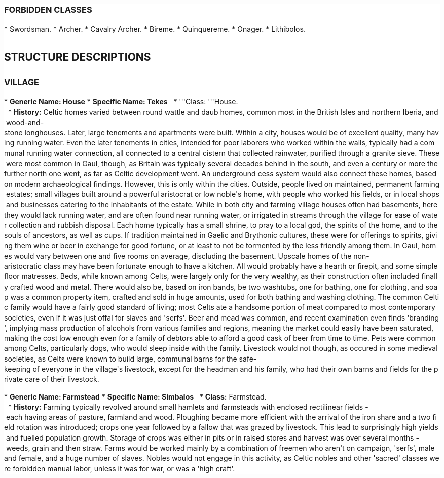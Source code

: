 ### FORBIDDEN CLASSES

* Swordsman.
* Archer.
* Cavalry Archer.
* Bireme.
* Quinquereme.
* Onager.
* Lithibolos.

STRUCTURE DESCRIPTIONS
----------------------

### VILLAGE

* **Generic Name: House**
* **Specific Name: Tekes**
  * '''Class: '''House.
  * **History:** Celtic homes varied between round wattle and daub homes, common most in the British Isles and northern Iberia, and wood-and-stone longhouses. Later, large tenements and apartments were built. Within a city, houses would be of excellent quality, many having running water. Even the later tenements in cities, intended for poor laborers who worked within the walls, typically had a communal running water connection, all connected to a central cistern that collected rainwater, purified through a granite sieve. These were most common in Gaul, though, as Britain was typically several decades behind in the south, and even a century or more the further north one went, as far as Celtic development went. An underground cess system would also connect these homes, based on modern archaeological findings. However, this is only within the cities. Outside, people lived on maintained, permanent farming estates; small villages built around a powerful aristocrat or low noble's home, with people who worked his fields, or in local shops and businesses catering to the inhabitants of the estate. While in both city and farming village houses often had basements, here they would lack running water, and are often found near running water, or irrigated in streams through the village for ease of water collection and rubbish disposal. Each home typically has a small shrine, to pray to a local god, the spirits of the home, and to the souls of ancestors, as well as cups. If tradition maintained in Gaelic and Brythonic cultures, these were for offerings to spirits, giving them wine or beer in exchange for good fortune, or at least to not be tormented by the less friendly among them. In Gaul, homes would vary between one and five rooms on average, discluding the basement. Upscale homes of the non-aristocratic class may have been fortunate enough to have a kitchen. All would probably have a hearth or firepit, and some simple floor matresses. Beds, while known among Celts, were largely only for the very wealthy, as their construction often included finally crafted wood and metal. There would also be, based on iron bands, be two washtubs, one for bathing, one for clothing, and soap was a common property item, crafted and sold in huge amounts, used for both bathing and washing clothing. The common Celtic family would have a fairly good standard of living; most Celts ate a handsome portion of meat compared to most contemporary societies, even if it was just offal for slaves and 'serfs'. Beer and mead was common, and recent examination even finds 'branding', implying mass production of alcohols from various families and regions, meaning the market could easily have been saturated, making the cost low enough even for a family of debtors able to afford a good cask of beer from time to time. Pets were common among Celts, particularly dogs, who would sleep inside with the family. Livestock would not though, as occured in some medieval societies, as Celts were known to build large, communal barns for the safe-keeping of everyone in the village's livestock, except for the headman and his family, who had their own barns and fields for the private care of their livestock.

* **Generic Name: Farmstead**
* **Specific Name: Simbalos**
  * **Class:** Farmstead.
  * **History:** Farming typically revolved around small hamlets and farmsteads with enclosed rectilinear fields - each having areas of pasture, farmland and wood. Ploughing became more efficient with the arrival of the iron share and a two field rotation was introduced; crops one year followed by a fallow that was grazed by livestock. This lead to surprisingly high yields and fuelled population growth. Storage of crops was either in pits or in raised stores and harvest was over several months - weeds, grain and then straw. Farms would be worked mainly by a combination of freemen who aren't on campaign, 'serfs', male and female, and a huge number of slaves. Nobles would not engage in this activity, as Celtic nobles and other 'sacred' classes were forbidden manual labor, unless it was for war, or was a 'high craft'.
